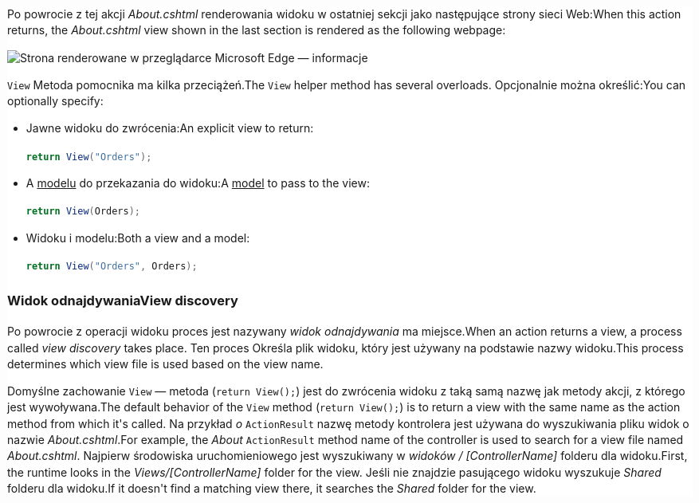 <span data-ttu-id="eb1e7-157">Po powrocie z tej akcji *About.cshtml* renderowania widoku w ostatniej sekcji jako następujące strony sieci Web:</span><span class="sxs-lookup"><span data-stu-id="eb1e7-157">When this action returns, the *About.cshtml* view shown in the last section is rendered as the following webpage:</span></span>

![Strona renderowane w przeglądarce Microsoft Edge — informacje](overview/_static/about-page.png)

<span data-ttu-id="eb1e7-159">`View` Metoda pomocnika ma kilka przeciążeń.</span><span class="sxs-lookup"><span data-stu-id="eb1e7-159">The `View` helper method has several overloads.</span></span> <span data-ttu-id="eb1e7-160">Opcjonalnie można określić:</span><span class="sxs-lookup"><span data-stu-id="eb1e7-160">You can optionally specify:</span></span>

* <span data-ttu-id="eb1e7-161">Jawne widoku do zwrócenia:</span><span class="sxs-lookup"><span data-stu-id="eb1e7-161">An explicit view to return:</span></span>

  ```csharp
  return View("Orders");
  ```
* <span data-ttu-id="eb1e7-162">A [modelu](xref:mvc/models/model-binding) do przekazania do widoku:</span><span class="sxs-lookup"><span data-stu-id="eb1e7-162">A [model](xref:mvc/models/model-binding) to pass to the view:</span></span>

  ```csharp
  return View(Orders);
  ```
* <span data-ttu-id="eb1e7-163">Widoku i modelu:</span><span class="sxs-lookup"><span data-stu-id="eb1e7-163">Both a view and a model:</span></span>

  ```csharp
  return View("Orders", Orders);
  ```

### <a name="view-discovery"></a><span data-ttu-id="eb1e7-164">Widok odnajdywania</span><span class="sxs-lookup"><span data-stu-id="eb1e7-164">View discovery</span></span>

<span data-ttu-id="eb1e7-165">Po powrocie z operacji widoku proces jest nazywany *widok odnajdywania* ma miejsce.</span><span class="sxs-lookup"><span data-stu-id="eb1e7-165">When an action returns a view, a process called *view discovery* takes place.</span></span> <span data-ttu-id="eb1e7-166">Ten proces Określa plik widoku, który jest używany na podstawie nazwy widoku.</span><span class="sxs-lookup"><span data-stu-id="eb1e7-166">This process determines which view file is used based on the view name.</span></span> 

<span data-ttu-id="eb1e7-167">Domyślne zachowanie `View` — metoda (`return View();`) jest do zwrócenia widoku z taką samą nazwę jak metody akcji, z którego jest wywoływana.</span><span class="sxs-lookup"><span data-stu-id="eb1e7-167">The default behavior of the `View` method (`return View();`) is to return a view with the same name as the action method from which it's called.</span></span> <span data-ttu-id="eb1e7-168">Na przykład *o* `ActionResult` nazwę metody kontrolera jest używana do wyszukiwania pliku widok o nazwie *About.cshtml*.</span><span class="sxs-lookup"><span data-stu-id="eb1e7-168">For example, the *About* `ActionResult` method name of the controller is used to search for a view file named *About.cshtml*.</span></span> <span data-ttu-id="eb1e7-169">Najpierw środowiska uruchomieniowego jest wyszukiwany w *widoków / [ControllerName]* folderu dla widoku.</span><span class="sxs-lookup"><span data-stu-id="eb1e7-169">First, the runtime looks in the *Views/[ControllerName]* folder for the view.</span></span> <span data-ttu-id="eb1e7-170">Jeśli nie znajdzie pasującego widoku wyszukuje *Shared* folderu dla widoku.</span><span class="sxs-lookup"><span data-stu-id="eb1e7-170">If it doesn't find a matching view there, it searches the *Shared* folder for the view.</span></span>
